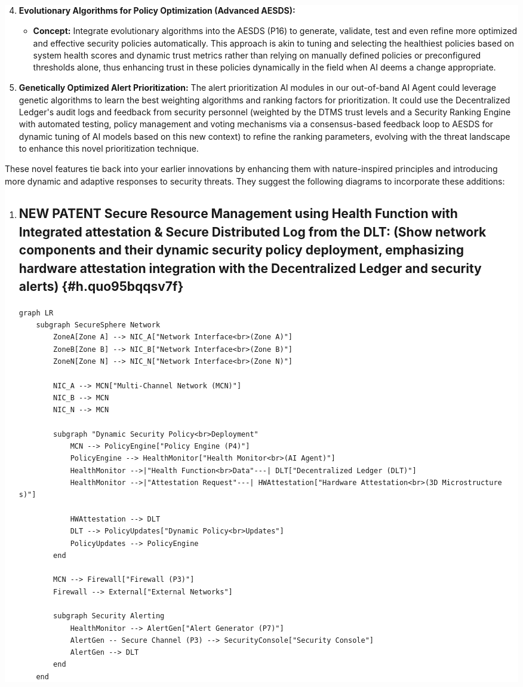 4.  **Evolutionary Algorithms for Policy Optimization (Advanced AESDS):**
    -   **Concept:**  Integrate evolutionary algorithms into the AESDS (P16) to generate, validate, test and even refine more optimized and effective security policies automatically.  This approach is akin to tuning and selecting the healthiest policies based on system health scores and dynamic trust metrics rather than relying on manually defined policies or preconfigured thresholds alone, thus enhancing trust in these policies dynamically in the field when AI deems a change appropriate.

5.  **Genetically Optimized Alert Prioritization:**  The alert prioritization AI modules in our out-of-band AI Agent could leverage genetic algorithms to learn the best weighting algorithms and ranking factors for prioritization. It could use the Decentralized Ledger's audit logs and feedback from security personnel (weighted by the DTMS trust levels and a Security Ranking Engine with automated testing, policy management and voting mechanisms via a consensus-based feedback loop to AESDS for dynamic tuning of AI models based on this new context) to refine the ranking parameters, evolving with the threat landscape to enhance this novel prioritization technique.

These novel features tie back into your earlier innovations by enhancing them with nature-inspired principles and introducing more dynamic and adaptive responses to security threats. They suggest the following diagrams to incorporate these additions:

1.  ## **NEW PATENT Secure Resource Management using Health Function with Integrated attestation & Secure Distributed Log from the DLT:** **(Show network components and their dynamic security policy deployment, emphasizing hardware attestation integration with the Decentralized Ledger and security alerts)** {#h.quo95bqqsv7f}

    ```mermaid
    graph LR
        subgraph SecureSphere Network
            ZoneA[Zone A] --> NIC_A["Network Interface<br>(Zone A)"]
            ZoneB[Zone B] --> NIC_B["Network Interface<br>(Zone B)"]
            ZoneN[Zone N] --> NIC_N["Network Interface<br>(Zone N)"]
    
            NIC_A --> MCN["Multi-Channel Network (MCN)"]
            NIC_B --> MCN
            NIC_N --> MCN
    
            subgraph "Dynamic Security Policy<br>Deployment"
                MCN --> PolicyEngine["Policy Engine (P4)"]
                PolicyEngine --> HealthMonitor["Health Monitor<br>(AI Agent)"]
                HealthMonitor -->|"Health Function<br>Data"---| DLT["Decentralized Ledger (DLT)"]
                HealthMonitor -->|"Attestation Request"---| HWAttestation["Hardware Attestation<br>(3D Microstructures)"]
    
                HWAttestation --> DLT
                DLT --> PolicyUpdates["Dynamic Policy<br>Updates"]
                PolicyUpdates --> PolicyEngine
            end
    
            MCN --> Firewall["Firewall (P3)"]
            Firewall --> External["External Networks"]
    
            subgraph Security Alerting
                HealthMonitor --> AlertGen["Alert Generator (P7)"]
                AlertGen -- Secure Channel (P3) --> SecurityConsole["Security Console"]
                AlertGen --> DLT
            end
        end
    ```
